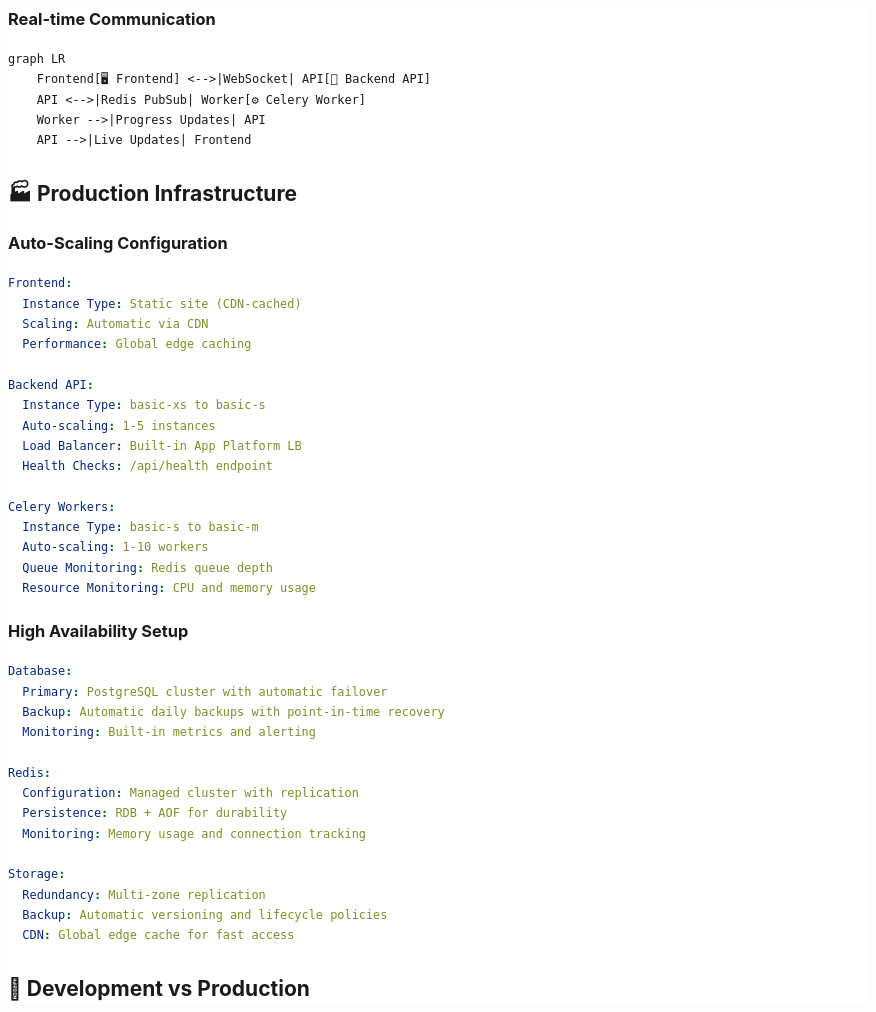 ### Real-time Communication
```mermaid
graph LR
    Frontend[🖥️ Frontend] <-->|WebSocket| API[🔧 Backend API]
    API <-->|Redis PubSub| Worker[⚙️ Celery Worker]
    Worker -->|Progress Updates| API
    API -->|Live Updates| Frontend
```

## 🏭 Production Infrastructure

### Auto-Scaling Configuration
```yaml
Frontend:
  Instance Type: Static site (CDN-cached)
  Scaling: Automatic via CDN
  Performance: Global edge caching

Backend API:
  Instance Type: basic-xs to basic-s
  Auto-scaling: 1-5 instances
  Load Balancer: Built-in App Platform LB
  Health Checks: /api/health endpoint

Celery Workers:
  Instance Type: basic-s to basic-m
  Auto-scaling: 1-10 workers
  Queue Monitoring: Redis queue depth
  Resource Monitoring: CPU and memory usage
```

### High Availability Setup
```yaml
Database:
  Primary: PostgreSQL cluster with automatic failover
  Backup: Automatic daily backups with point-in-time recovery
  Monitoring: Built-in metrics and alerting

Redis:
  Configuration: Managed cluster with replication
  Persistence: RDB + AOF for durability
  Monitoring: Memory usage and connection tracking

Storage:
  Redundancy: Multi-zone replication
  Backup: Automatic versioning and lifecycle policies
  CDN: Global edge cache for fast access
```

## 🔧 Development vs Production

